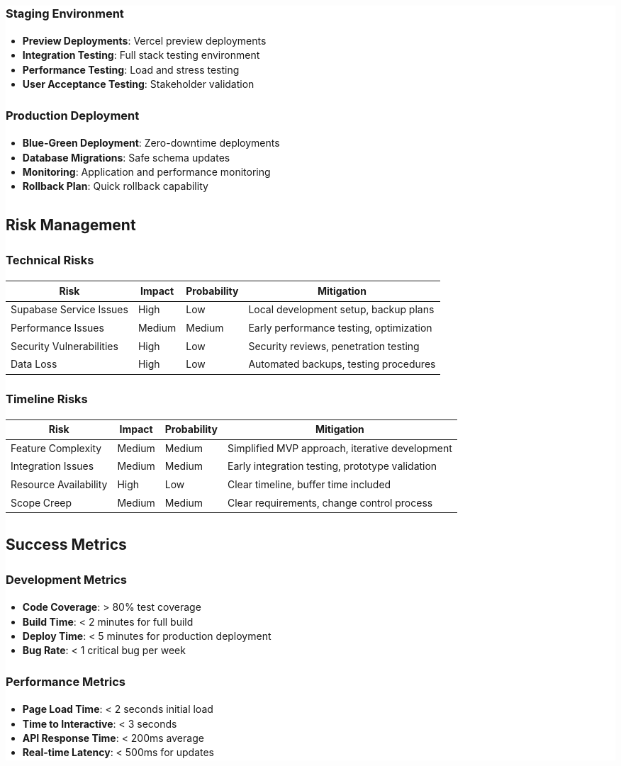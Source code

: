 ### Staging Environment
- **Preview Deployments**: Vercel preview deployments
- **Integration Testing**: Full stack testing environment
- **Performance Testing**: Load and stress testing
- **User Acceptance Testing**: Stakeholder validation

### Production Deployment
- **Blue-Green Deployment**: Zero-downtime deployments
- **Database Migrations**: Safe schema updates
- **Monitoring**: Application and performance monitoring
- **Rollback Plan**: Quick rollback capability

## Risk Management

### Technical Risks
| Risk | Impact | Probability | Mitigation |
|------|--------|-------------|------------|
| Supabase Service Issues | High | Low | Local development setup, backup plans |
| Performance Issues | Medium | Medium | Early performance testing, optimization |
| Security Vulnerabilities | High | Low | Security reviews, penetration testing |
| Data Loss | High | Low | Automated backups, testing procedures |

### Timeline Risks
| Risk | Impact | Probability | Mitigation |
|------|--------|-------------|------------|
| Feature Complexity | Medium | Medium | Simplified MVP approach, iterative development |
| Integration Issues | Medium | Medium | Early integration testing, prototype validation |
| Resource Availability | High | Low | Clear timeline, buffer time included |
| Scope Creep | Medium | Medium | Clear requirements, change control process |

## Success Metrics

### Development Metrics
- **Code Coverage**: > 80% test coverage
- **Build Time**: < 2 minutes for full build
- **Deploy Time**: < 5 minutes for production deployment
- **Bug Rate**: < 1 critical bug per week

### Performance Metrics
- **Page Load Time**: < 2 seconds initial load
- **Time to Interactive**: < 3 seconds
- **API Response Time**: < 200ms average
- **Real-time Latency**: < 500ms for updates
